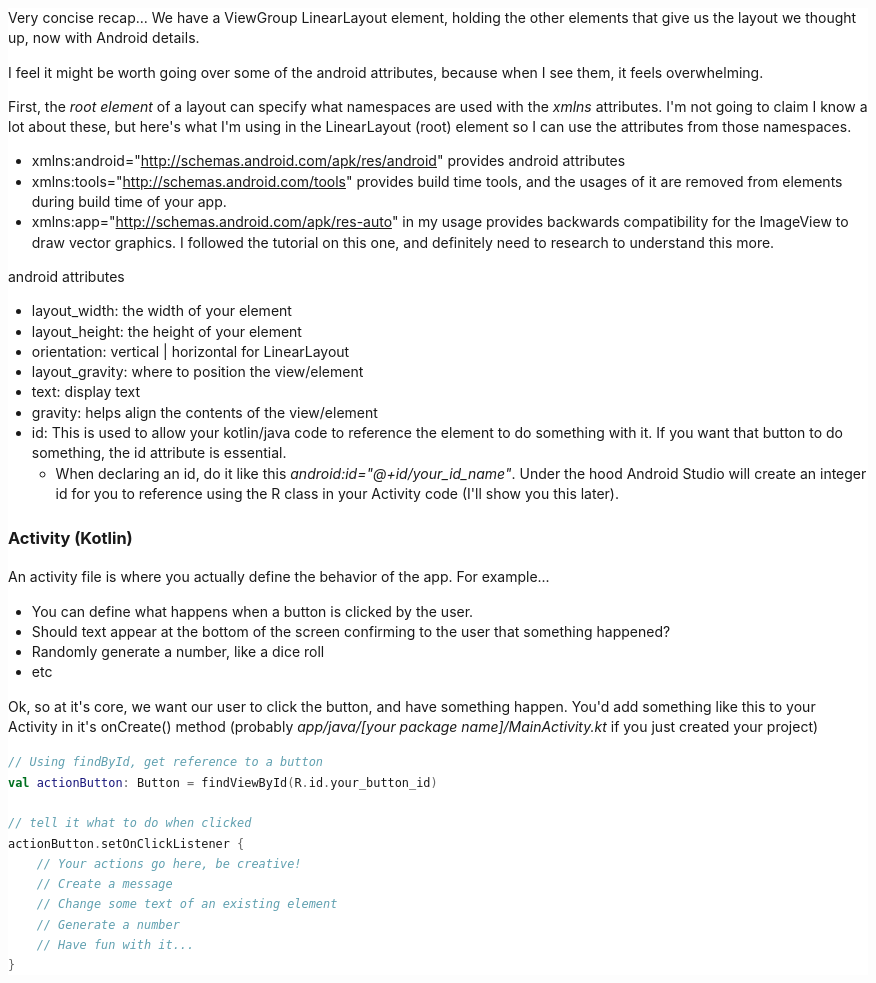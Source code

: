 Very concise recap...  We have a ViewGroup LinearLayout element, holding the other elements that give us the layout we thought up, now with Android details.

I feel it might be worth going over some of the android attributes, because when I see them, it feels overwhelming.

First, the _root element_ of a layout can specify what namespaces are used with the _xmlns_ attributes. I'm not going to claim I know a lot about these, but here's what I'm using in the LinearLayout (root) element so I can use the attributes from those namespaces.
- xmlns:android="http://schemas.android.com/apk/res/android" provides android attributes
- xmlns:tools="http://schemas.android.com/tools" provides build time tools, and the usages of it are removed from elements during build time of your app.
- xmlns:app="http://schemas.android.com/apk/res-auto" in my usage provides backwards compatibility for the ImageView to draw vector graphics.  I followed the tutorial on this one, and definitely need to research to understand this more.

android attributes
- layout_width: the width of your element
- layout_height: the height of your element
- orientation: vertical | horizontal for LinearLayout
- layout_gravity: where to position the view/element
- text: display text
- gravity: helps align the contents of the view/element
- id: This is used to allow your kotlin/java code to reference the element to do something with it. If you want that button to do something, the id attribute is essential.
    - When declaring an id, do it like this _android:id="@+id/your_id_name"_.  Under the hood Android Studio will create an integer id for you to reference using the R class in your Activity code (I'll show you this later).


### Activity (Kotlin)
An activity file is where you actually define the behavior of the app.  For example...
- You can define what happens when a button is clicked by the user.
- Should text appear at the bottom of the screen confirming to the user that something happened?
- Randomly generate a number, like a dice roll
- etc

Ok, so at it's core, we want our user to click the button, and have something happen.  You'd add something like this to your Activity in it's onCreate() method (probably _app/java/[your package name]/MainActivity.kt_ if you just created your project)
```kotlin
// Using findById, get reference to a button
val actionButton: Button = findViewById(R.id.your_button_id)

// tell it what to do when clicked
actionButton.setOnClickListener {
    // Your actions go here, be creative!
    // Create a message
    // Change some text of an existing element
    // Generate a number
    // Have fun with it...
}
```

